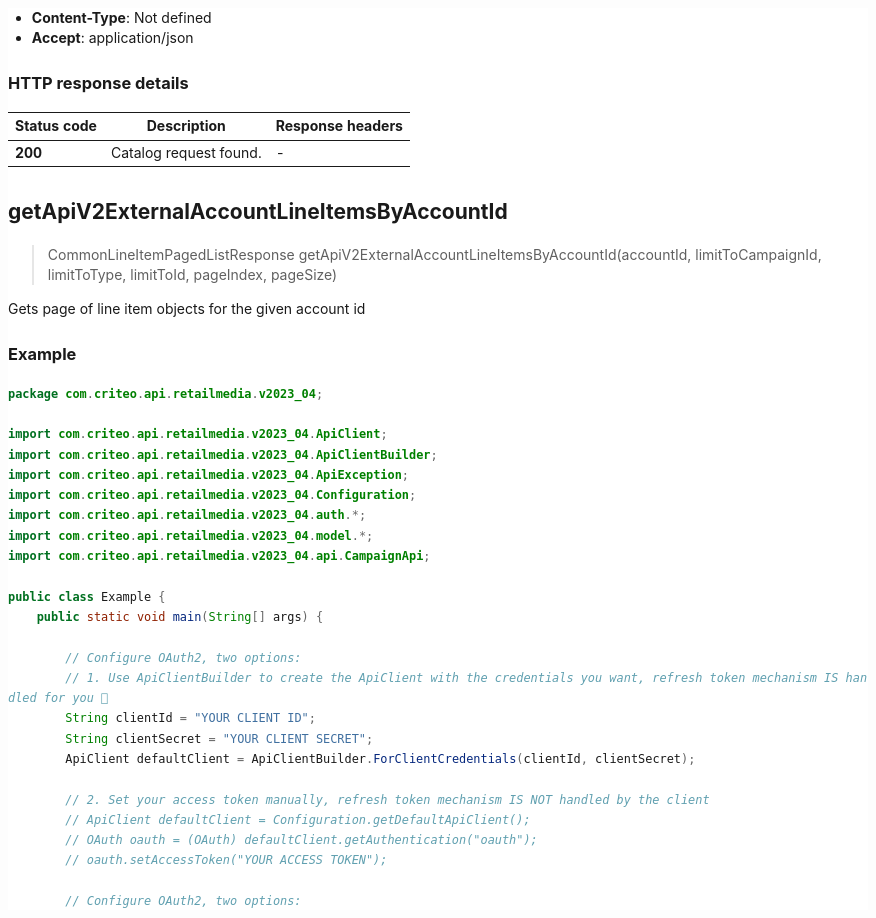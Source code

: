 - **Content-Type**: Not defined
- **Accept**: application/json


### HTTP response details
| Status code | Description | Response headers |
|-------------|-------------|------------------|
| **200** | Catalog request found. |  -  |


## getApiV2ExternalAccountLineItemsByAccountId

> CommonLineItemPagedListResponse getApiV2ExternalAccountLineItemsByAccountId(accountId, limitToCampaignId, limitToType, limitToId, pageIndex, pageSize)



Gets page of line item objects for the given account id

### Example

```java
package com.criteo.api.retailmedia.v2023_04;

import com.criteo.api.retailmedia.v2023_04.ApiClient;
import com.criteo.api.retailmedia.v2023_04.ApiClientBuilder;
import com.criteo.api.retailmedia.v2023_04.ApiException;
import com.criteo.api.retailmedia.v2023_04.Configuration;
import com.criteo.api.retailmedia.v2023_04.auth.*;
import com.criteo.api.retailmedia.v2023_04.model.*;
import com.criteo.api.retailmedia.v2023_04.api.CampaignApi;

public class Example {
    public static void main(String[] args) {

        // Configure OAuth2, two options:
        // 1. Use ApiClientBuilder to create the ApiClient with the credentials you want, refresh token mechanism IS handled for you 💚
        String clientId = "YOUR CLIENT ID";
        String clientSecret = "YOUR CLIENT SECRET";
        ApiClient defaultClient = ApiClientBuilder.ForClientCredentials(clientId, clientSecret);
        
        // 2. Set your access token manually, refresh token mechanism IS NOT handled by the client
        // ApiClient defaultClient = Configuration.getDefaultApiClient();
        // OAuth oauth = (OAuth) defaultClient.getAuthentication("oauth");
        // oauth.setAccessToken("YOUR ACCESS TOKEN");

        // Configure OAuth2, two options:

